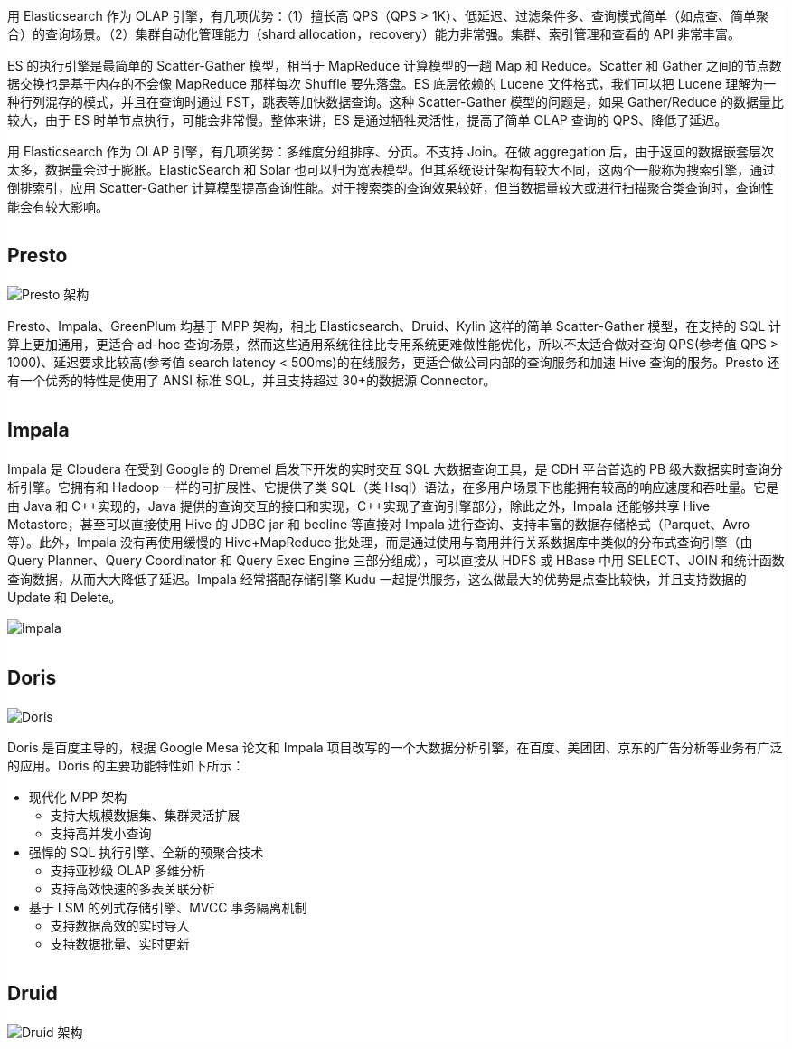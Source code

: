 用 Elasticsearch 作为 OLAP 引擎，有几项优势：（1）擅长高 QPS（QPS > 1K）、低延迟、过滤条件多、查询模式简单（如点查、简单聚合）的查询场景。（2）集群自动化管理能力（shard allocation，recovery）能力非常强。集群、索引管理和查看的 API 非常丰富。

ES 的执行引擎是最简单的 Scatter-Gather 模型，相当于 MapReduce 计算模型的一趟 Map 和 Reduce。Scatter 和 Gather 之间的节点数据交换也是基于内存的不会像 MapReduce 那样每次 Shuffle 要先落盘。ES 底层依赖的 Lucene 文件格式，我们可以把 Lucene 理解为一种行列混存的模式，并且在查询时通过 FST，跳表等加快数据查询。这种 Scatter-Gather 模型的问题是，如果 Gather/Reduce 的数据量比较大，由于 ES 时单节点执行，可能会非常慢。整体来讲，ES 是通过牺牲灵活性，提高了简单 OLAP 查询的 QPS、降低了延迟。

用 Elasticsearch 作为 OLAP 引擎，有几项劣势：多维度分组排序、分页。不支持 Join。在做 aggregation 后，由于返回的数据嵌套层次太多，数据量会过于膨胀。ElasticSearch 和 Solar 也可以归为宽表模型。但其系统设计架构有较大不同，这两个一般称为搜索引擎，通过倒排索引，应用 Scatter-Gather 计算模型提高查询性能。对于搜索类的查询效果较好，但当数据量较大或进行扫描聚合类查询时，查询性能会有较大影响。

## Presto

![Presto 架构](https://pic.imgdb.cn/item/618632ec2ab3f51d91c8d5c3.jpg)

Presto、Impala、GreenPlum 均基于 MPP 架构，相比 Elasticsearch、Druid、Kylin 这样的简单 Scatter-Gather 模型，在支持的 SQL 计算上更加通用，更适合 ad-hoc 查询场景，然而这些通用系统往往比专用系统更难做性能优化，所以不太适合做对查询 QPS(参考值 QPS > 1000)、延迟要求比较高(参考值 search latency < 500ms)的在线服务，更适合做公司内部的查询服务和加速 Hive 查询的服务。Presto 还有一个优秀的特性是使用了 ANSI 标准 SQL，并且支持超过 30+的数据源 Connector。

## Impala

Impala 是 Cloudera 在受到 Google 的 Dremel 启发下开发的实时交互 SQL 大数据查询工具，是 CDH 平台首选的 PB 级大数据实时查询分析引擎。它拥有和 Hadoop 一样的可扩展性、它提供了类 SQL（类 Hsql）语法，在多用户场景下也能拥有较高的响应速度和吞吐量。它是由 Java 和 C++实现的，Java 提供的查询交互的接口和实现，C++实现了查询引擎部分，除此之外，Impala 还能够共享 Hive Metastore，甚至可以直接使用 Hive 的 JDBC jar 和 beeline 等直接对 Impala 进行查询、支持丰富的数据存储格式（Parquet、Avro 等）。此外，Impala 没有再使用缓慢的 Hive+MapReduce 批处理，而是通过使用与商用并行关系数据库中类似的分布式查询引擎（由 Query Planner、Query Coordinator 和 Query Exec Engine 三部分组成），可以直接从 HDFS 或 HBase 中用 SELECT、JOIN 和统计函数查询数据，从而大大降低了延迟。Impala 经常搭配存储引擎 Kudu 一起提供服务，这么做最大的优势是点查比较快，并且支持数据的 Update 和 Delete。

![Impala](https://pic.imgdb.cn/item/618633292ab3f51d91c927f8.jpg)

## Doris

![Doris](https://pic.imgdb.cn/item/618633412ab3f51d91c94dbb.jpg)

Doris 是百度主导的，根据 Google Mesa 论文和 Impala 项目改写的一个大数据分析引擎，在百度、美团团、京东的广告分析等业务有广泛的应用。Doris 的主要功能特性如下所示：

- 现代化 MPP 架构
  - 支持大规模数据集、集群灵活扩展
  - 支持高并发小查询
- 强悍的 SQL 执行引擎、全新的预聚合技术
  - 支持亚秒级 OLAP 多维分析
  - 支持高效快速的多表关联分析
- 基于 LSM 的列式存储引擎、MVCC 事务隔离机制
  - 支持数据高效的实时导入
  - 支持数据批量、实时更新

## Druid

![Druid 架构](https://pic.imgdb.cn/item/6186352e2ab3f51d91cc4572.jpg)
